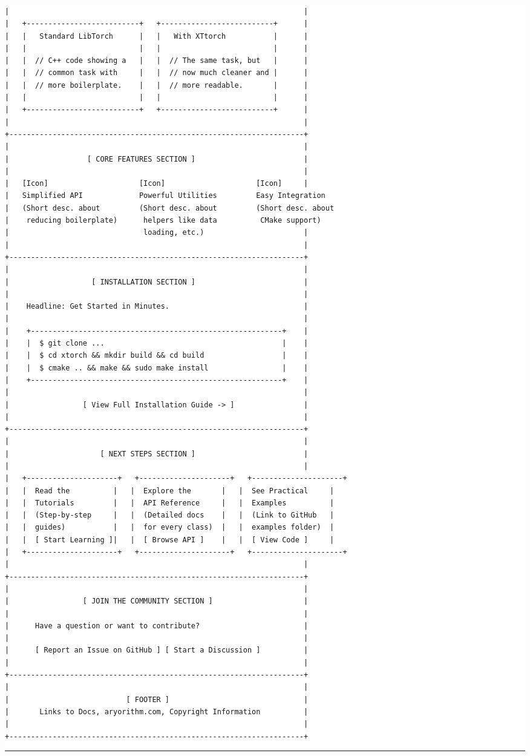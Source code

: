 ```
|                                                                    |
|   +--------------------------+   +--------------------------+      |
|   |   Standard LibTorch      |   |   With XTtorch           |      |
|   |                          |   |                          |      |
|   |  // C++ code showing a   |   |  // The same task, but   |      |
|   |  // common task with     |   |  // now much cleaner and |      |
|   |  // more boilerplate.    |   |  // more readable.       |      |
|   |                          |   |                          |      |
|   +--------------------------+   +--------------------------+      |
|                                                                    |
+--------------------------------------------------------------------+
|                                                                    |
|                  [ CORE FEATURES SECTION ]                         |
|                                                                    |
|   [Icon]                     [Icon]                     [Icon]     |
|   Simplified API             Powerful Utilities         Easy Integration
|   (Short desc. about         (Short desc. about         (Short desc. about
|    reducing boilerplate)      helpers like data          CMake support)
|                               loading, etc.)                       |
|                                                                    |
+--------------------------------------------------------------------+
|                                                                    |
|                   [ INSTALLATION SECTION ]                         |
|                                                                    |
|    Headline: Get Started in Minutes.                               |
|                                                                    |
|    +----------------------------------------------------------+    |
|    |  $ git clone ...                                         |    |
|    |  $ cd xtorch && mkdir build && cd build                  |    |
|    |  $ cmake .. && make && sudo make install                 |    |
|    +----------------------------------------------------------+    |
|                                                                    |
|                 [ View Full Installation Guide -> ]                |
|                                                                    |
+--------------------------------------------------------------------+
|                                                                    |
|                     [ NEXT STEPS SECTION ]                         |
|                                                                    |
|   +---------------------+   +---------------------+   +---------------------+
|   |  Read the          |   |  Explore the       |   |  See Practical     |
|   |  Tutorials         |   |  API Reference     |   |  Examples          |
|   |  (Step-by-step     |   |  (Detailed docs    |   |  (Link to GitHub   |
|   |  guides)           |   |  for every class)  |   |  examples folder)  |
|   |  [ Start Learning ]|   |  [ Browse API ]    |   |  [ View Code ]     |
|   +---------------------+   +---------------------+   +---------------------+
|                                                                    |
+--------------------------------------------------------------------+
|                                                                    |
|                 [ JOIN THE COMMUNITY SECTION ]                     |
|                                                                    |
|      Have a question or want to contribute?                        |
|                                                                    |
|      [ Report an Issue on GitHub ] [ Start a Discussion ]          |
|                                                                    |
+--------------------------------------------------------------------+
|                                                                    |
|                           [ FOOTER ]                               |
|       Links to Docs, aryorithm.com, Copyright Information          |
|                                                                    |
+--------------------------------------------------------------------+
```

---